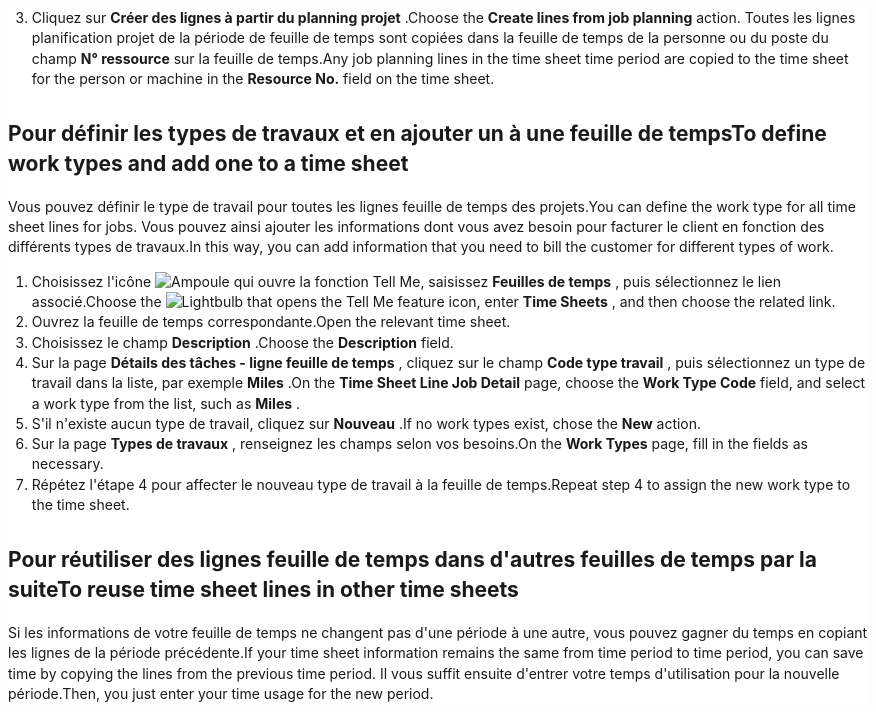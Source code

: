 3. <span data-ttu-id="4c80f-124">Cliquez sur **Créer des lignes à partir du planning projet** .</span><span class="sxs-lookup"><span data-stu-id="4c80f-124">Choose the **Create lines from job planning** action.</span></span> <span data-ttu-id="4c80f-125">Toutes les lignes planification projet de la période de feuille de temps sont copiées dans la feuille de temps de la personne ou du poste du champ **N° ressource** sur la feuille de temps.</span><span class="sxs-lookup"><span data-stu-id="4c80f-125">Any job planning lines in the time sheet time period are copied to the time sheet for the person or machine in the **Resource No.** field on the time sheet.</span></span>

## <a name="to-define-work-types-and-add-one-to-a-time-sheet"></a><span data-ttu-id="4c80f-126">Pour définir les types de travaux et en ajouter un à une feuille de temps</span><span class="sxs-lookup"><span data-stu-id="4c80f-126">To define work types and add one to a time sheet</span></span>
<span data-ttu-id="4c80f-127">Vous pouvez définir le type de travail pour toutes les lignes feuille de temps des projets.</span><span class="sxs-lookup"><span data-stu-id="4c80f-127">You can define the work type for all time sheet lines for jobs.</span></span> <span data-ttu-id="4c80f-128">Vous pouvez ainsi ajouter les informations dont vous avez besoin pour facturer le client en fonction des différents types de travaux.</span><span class="sxs-lookup"><span data-stu-id="4c80f-128">In this way, you can add information that you need to bill the customer for different types of work.</span></span>

1. <span data-ttu-id="4c80f-129">Choisissez l'icône ![Ampoule qui ouvre la fonction Tell Me](media/ui-search/search_small.png "Dites-moi ce que vous voulez faire"), saisissez **Feuilles de temps** , puis sélectionnez le lien associé.</span><span class="sxs-lookup"><span data-stu-id="4c80f-129">Choose the ![Lightbulb that opens the Tell Me feature](media/ui-search/search_small.png "Tell me what you want to do") icon, enter **Time Sheets** , and then choose the related link.</span></span>   
2. <span data-ttu-id="4c80f-130">Ouvrez la feuille de temps correspondante.</span><span class="sxs-lookup"><span data-stu-id="4c80f-130">Open the relevant time sheet.</span></span>
3. <span data-ttu-id="4c80f-131">Choisissez le champ **Description** .</span><span class="sxs-lookup"><span data-stu-id="4c80f-131">Choose the **Description** field.</span></span>  
4. <span data-ttu-id="4c80f-132">Sur la page **Détails des tâches - ligne feuille de temps** , cliquez sur le champ **Code type travail** , puis sélectionnez un type de travail dans la liste, par exemple **Miles** .</span><span class="sxs-lookup"><span data-stu-id="4c80f-132">On the **Time Sheet Line Job Detail** page, choose the **Work Type Code** field, and select a work type from the list, such as **Miles** .</span></span>  
5. <span data-ttu-id="4c80f-133">S'il n'existe aucun type de travail, cliquez sur **Nouveau** .</span><span class="sxs-lookup"><span data-stu-id="4c80f-133">If no work types exist, chose the **New** action.</span></span>
6. <span data-ttu-id="4c80f-134">Sur la page **Types de travaux** , renseignez les champs selon vos besoins.</span><span class="sxs-lookup"><span data-stu-id="4c80f-134">On the **Work Types** page, fill in the fields as necessary.</span></span>
7. <span data-ttu-id="4c80f-135">Répétez l'étape 4 pour affecter le nouveau type de travail à la feuille de temps.</span><span class="sxs-lookup"><span data-stu-id="4c80f-135">Repeat step 4 to assign the new work type to the time sheet.</span></span>

## <a name="to-reuse-time-sheet-lines-in-other-time-sheets"></a><span data-ttu-id="4c80f-136">Pour réutiliser des lignes feuille de temps dans d'autres feuilles de temps par la suite</span><span class="sxs-lookup"><span data-stu-id="4c80f-136">To reuse time sheet lines in other time sheets</span></span>
<span data-ttu-id="4c80f-137">Si les informations de votre feuille de temps ne changent pas d'une période à une autre, vous pouvez gagner du temps en copiant les lignes de la période précédente.</span><span class="sxs-lookup"><span data-stu-id="4c80f-137">If your time sheet information remains the same from time period to time period, you can save time by copying the lines from the previous time period.</span></span> <span data-ttu-id="4c80f-138">Il vous suffit ensuite d'entrer votre temps d'utilisation pour la nouvelle période.</span><span class="sxs-lookup"><span data-stu-id="4c80f-138">Then, you just enter your time usage for the new period.</span></span>
